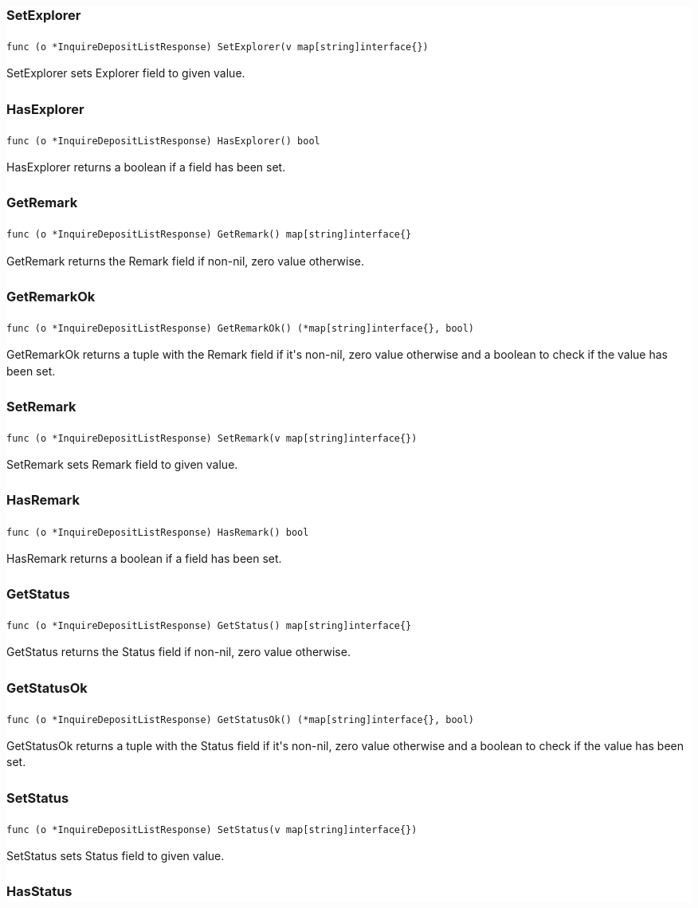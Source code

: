 ### SetExplorer

`func (o *InquireDepositListResponse) SetExplorer(v map[string]interface{})`

SetExplorer sets Explorer field to given value.

### HasExplorer

`func (o *InquireDepositListResponse) HasExplorer() bool`

HasExplorer returns a boolean if a field has been set.

### GetRemark

`func (o *InquireDepositListResponse) GetRemark() map[string]interface{}`

GetRemark returns the Remark field if non-nil, zero value otherwise.

### GetRemarkOk

`func (o *InquireDepositListResponse) GetRemarkOk() (*map[string]interface{}, bool)`

GetRemarkOk returns a tuple with the Remark field if it's non-nil, zero value otherwise
and a boolean to check if the value has been set.

### SetRemark

`func (o *InquireDepositListResponse) SetRemark(v map[string]interface{})`

SetRemark sets Remark field to given value.

### HasRemark

`func (o *InquireDepositListResponse) HasRemark() bool`

HasRemark returns a boolean if a field has been set.

### GetStatus

`func (o *InquireDepositListResponse) GetStatus() map[string]interface{}`

GetStatus returns the Status field if non-nil, zero value otherwise.

### GetStatusOk

`func (o *InquireDepositListResponse) GetStatusOk() (*map[string]interface{}, bool)`

GetStatusOk returns a tuple with the Status field if it's non-nil, zero value otherwise
and a boolean to check if the value has been set.

### SetStatus

`func (o *InquireDepositListResponse) SetStatus(v map[string]interface{})`

SetStatus sets Status field to given value.

### HasStatus
